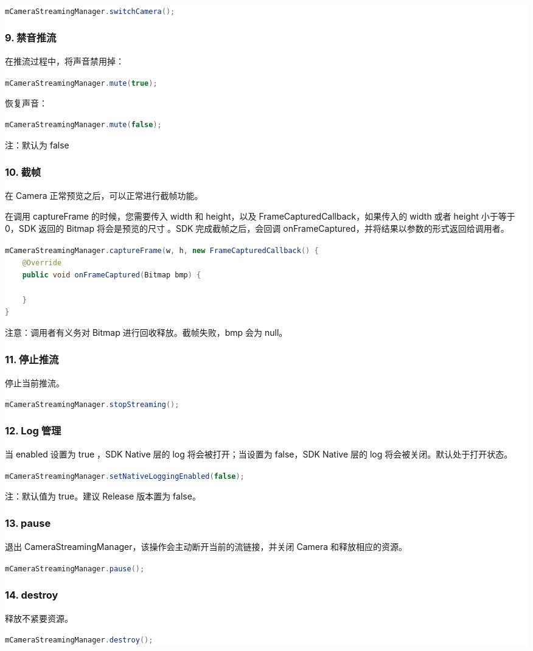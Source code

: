``` java
mCameraStreamingManager.switchCamera();
```
<a name="5.5.9"></a>
### 9. 禁音推流
在推流过程中，将声音禁用掉：

``` java
mCameraStreamingManager.mute(true);
```
恢复声音：

```java
mCameraStreamingManager.mute(false);
```

注：默认为 false


### 10. 截帧

在 Camera 正常预览之后，可以正常进行截帧功能。

在调用 captureFrame 的时候，您需要传入 width 和 height，以及 FrameCapturedCallback，如果传入的 width 或者 height 小于等于 0，SDK 返回的 Bitmap 将会是预览的尺寸 。SDK 完成截帧之后，会回调 onFrameCaptured，并将结果以参数的形式返回给调用者。

``` java
mCameraStreamingManager.captureFrame(w, h, new FrameCapturedCallback() {
    @Override
    public void onFrameCaptured(Bitmap bmp) {

    }
}
```

注意：调用者有义务对 Bitmap 进行回收释放。截帧失败，bmp 会为 null。

### 11. 停止推流

停止当前推流。

``` java
mCameraStreamingManager.stopStreaming();
```

### 12. Log 管理

当 enabled 设置为 true ，SDK Native 层的 log 将会被打开；当设置为 false，SDK Native 层的 log 将会被关闭。默认处于打开状态。

``` java
mCameraStreamingManager.setNativeLoggingEnabled(false);
```
注：默认值为 true。建议 Release 版本置为 false。

### 13. pause

退出 CameraStreamingManager，该操作会主动断开当前的流链接，并关闭 Camera 和释放相应的资源。

``` java
mCameraStreamingManager.pause();
```

### 14. destroy

释放不紧要资源。

``` java
mCameraStreamingManager.destroy();
```
